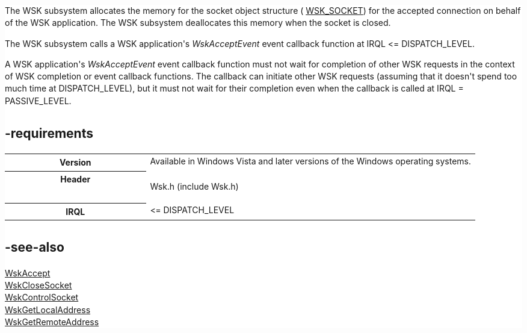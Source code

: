The WSK subsystem allocates the memory for the socket object structure (
    <a href="..\wsk\ns-wsk-_wsk_socket.md">WSK_SOCKET</a>) for the accepted connection on
    behalf of the WSK application. The WSK subsystem deallocates this memory when the socket is closed.

The WSK subsystem calls a WSK application's 
    <i>WskAcceptEvent</i> event callback function at IRQL &lt;= DISPATCH_LEVEL.

A WSK application's <i>WskAcceptEvent</i> event callback function must not wait for completion of other WSK requests in the context of WSK completion or event callback functions. The callback can initiate other WSK requests (assuming that it doesn't spend too much time at DISPATCH_LEVEL), but it must not wait for their completion even when the callback is called at IRQL = PASSIVE_LEVEL.


## -requirements
<table>
<tr>
<th width="30%">
Version

</th>
<td width="70%">
Available in Windows Vista and later versions of the Windows operating
   systems.

</td>
</tr>
<tr>
<th width="30%">
Header

</th>
<td width="70%">
<dl>
<dt>Wsk.h (include Wsk.h)</dt>
</dl>
</td>
</tr>
<tr>
<th width="30%">
IRQL

</th>
<td width="70%">
&lt;= DISPATCH_LEVEL

</td>
</tr>
</table>

## -see-also
<dl>
<dt>
<a href="..\wsk\nc-wsk-pfn_wsk_accept.md">WskAccept</a>
</dt>
<dt>
<a href="..\wsk\nc-wsk-pfn_wsk_close_socket.md">WskCloseSocket</a>
</dt>
<dt>
<a href="..\wsk\nc-wsk-pfn_wsk_control_socket.md">WskControlSocket</a>
</dt>
<dt>
<a href="..\wsk\nc-wsk-pfn_wsk_get_local_address.md">WskGetLocalAddress</a>
</dt>
<dt>
<a href="..\wsk\nc-wsk-pfn_wsk_get_remote_address.md">WskGetRemoteAddress</a>
</dt>